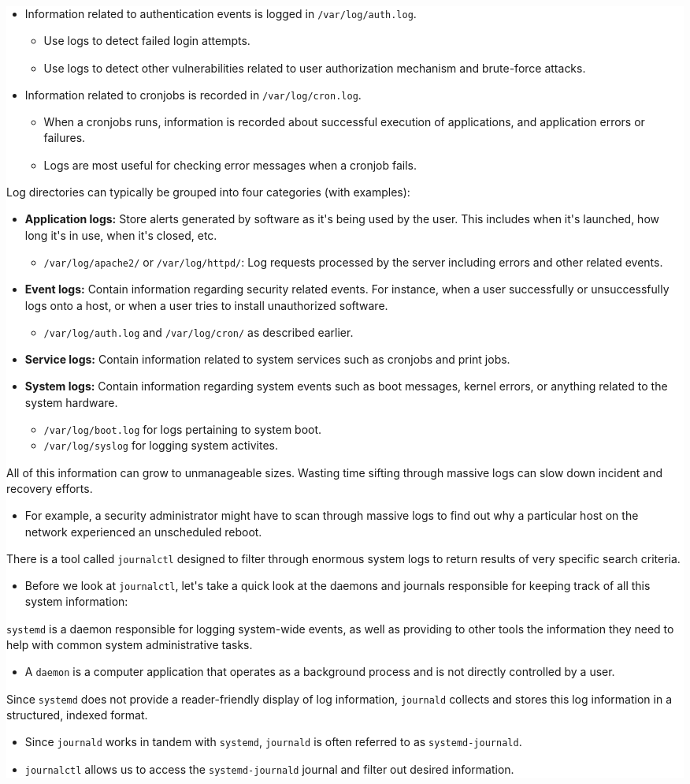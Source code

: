   - Information related to authentication events is logged in `/var/log/auth.log`.

    - Use logs to detect failed login attempts.

    - Use logs to detect other vulnerabilities related to user authorization mechanism and brute-force attacks.

- Information related to cronjobs is recorded in `/var/log/cron.log`.

  - When a cronjobs runs, information is recorded about successful execution of applications, and application errors or failures.

  - Logs are most useful for checking error messages when a cronjob fails.

Log directories can typically be grouped into four categories (with examples):

- **Application logs:** Store alerts generated by software as it's being used by the user. This includes when it's launched, how long it's in use, when it's closed, etc.

  - `/var/log/apache2/` or `/var/log/httpd/`: Log requests processed by the server including errors and other related events.

- **Event logs:** Contain information regarding security related events. For instance, when a user successfully or unsuccessfully logs onto a host, or when a user tries to install unauthorized software.

  - `/var/log/auth.log` and `/var/log/cron/` as described earlier.

- **Service logs:** Contain information related to system services such as cronjobs and print jobs.

- **System logs:** Contain information regarding system events such as boot messages, kernel errors, or anything related to the system hardware.

  - `/var/log/boot.log` for logs pertaining to system boot.
  - `/var/log/syslog` for logging system activites.

All of this information can grow to unmanageable sizes. Wasting time sifting through massive logs can slow down incident and recovery efforts.

- For example, a security administrator might have to scan through massive logs to find out why a particular host on the network experienced an unscheduled reboot.

There is a tool called `journalctl` designed to filter through enormous system logs to return results of very specific search criteria.

- Before we look at `journalctl`, let's take a quick look at the daemons and journals responsible for keeping track of all this system information:

`systemd` is a daemon responsible for logging system-wide events, as well as providing to other tools the information they need to help with common system administrative tasks.

- A `daemon` is a computer application that operates as a background process and is not directly controlled by a user.

Since `systemd` does not provide a reader-friendly display of log information, `journald` collects and stores this log information in a structured, indexed format.

- Since `journald` works in tandem with `systemd`, `journald` is often referred to as `systemd-journald`.

- `journalctl` allows us to access the `systemd-journald` journal and filter out desired information.
